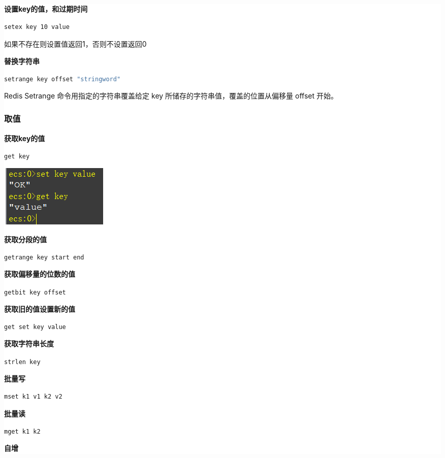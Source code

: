 **设置key的值，和过期时间**
```bash
setex key 10 value
```
如果不存在则设置值返回1，否则不设置返回0

**替换字符串**
```bash
setrange key offset "stringword"
```
Redis Setrange 命令用指定的字符串覆盖给定 key 所储存的字符串值，覆盖的位置从偏移量 offset 开始。

### 取值

**获取key的值**
```bash
get key
```

![](./2020-03-12-23-18-20.png)


**获取分段的值**
```bash
getrange key start end
```
**获取偏移量的位数的值**
```bash
getbit key offset
```

**获取旧的值设置新的值**
```bash
get set key value
```
**获取字符串长度**

```bash
strlen key
```

**批量写**

```bash
mset k1 v1 k2 v2
```

**批量读**

```bash
mget k1 k2
```
**自增**
